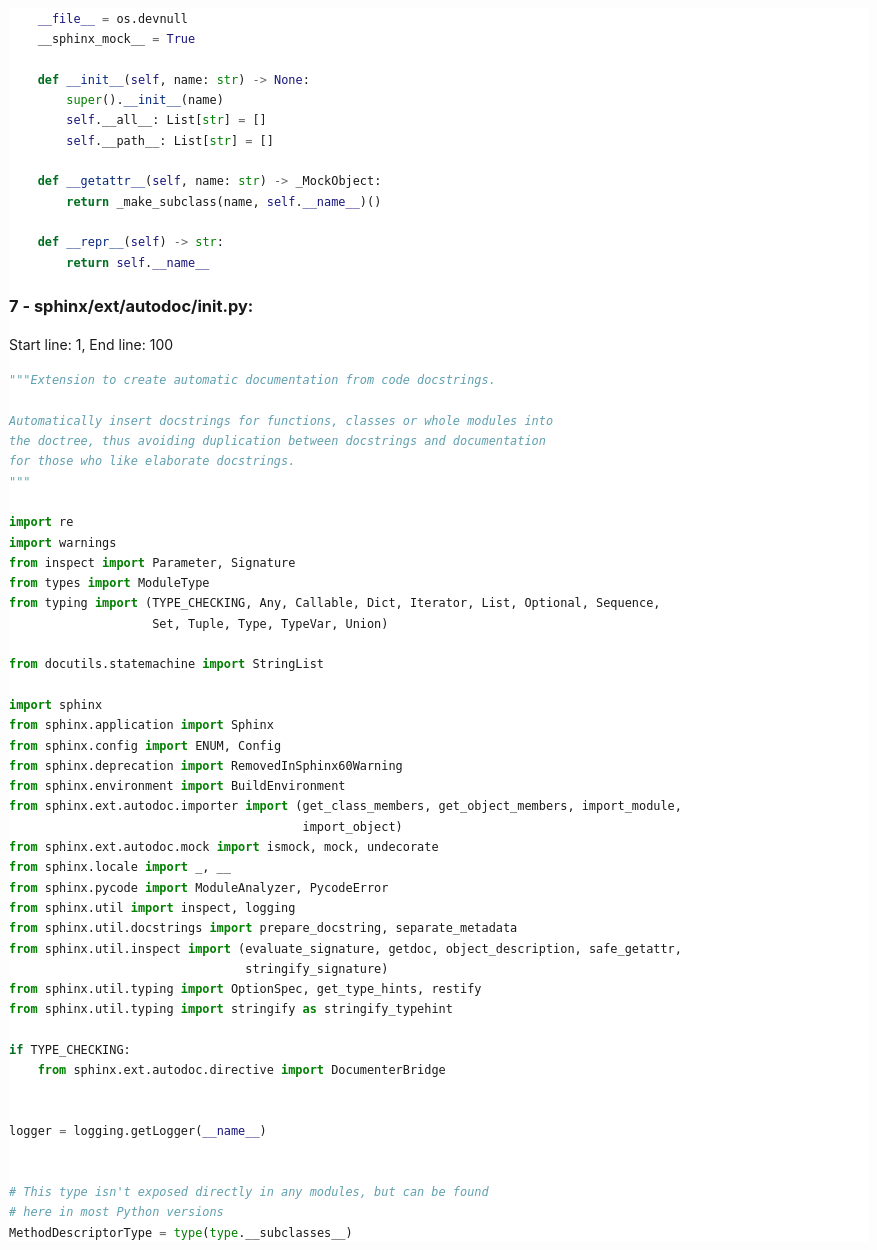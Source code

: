```python
    __file__ = os.devnull
    __sphinx_mock__ = True

    def __init__(self, name: str) -> None:
        super().__init__(name)
        self.__all__: List[str] = []
        self.__path__: List[str] = []

    def __getattr__(self, name: str) -> _MockObject:
        return _make_subclass(name, self.__name__)()

    def __repr__(self) -> str:
        return self.__name__
```
### 7 - sphinx/ext/autodoc/__init__.py:

Start line: 1, End line: 100

```python
"""Extension to create automatic documentation from code docstrings.

Automatically insert docstrings for functions, classes or whole modules into
the doctree, thus avoiding duplication between docstrings and documentation
for those who like elaborate docstrings.
"""

import re
import warnings
from inspect import Parameter, Signature
from types import ModuleType
from typing import (TYPE_CHECKING, Any, Callable, Dict, Iterator, List, Optional, Sequence,
                    Set, Tuple, Type, TypeVar, Union)

from docutils.statemachine import StringList

import sphinx
from sphinx.application import Sphinx
from sphinx.config import ENUM, Config
from sphinx.deprecation import RemovedInSphinx60Warning
from sphinx.environment import BuildEnvironment
from sphinx.ext.autodoc.importer import (get_class_members, get_object_members, import_module,
                                         import_object)
from sphinx.ext.autodoc.mock import ismock, mock, undecorate
from sphinx.locale import _, __
from sphinx.pycode import ModuleAnalyzer, PycodeError
from sphinx.util import inspect, logging
from sphinx.util.docstrings import prepare_docstring, separate_metadata
from sphinx.util.inspect import (evaluate_signature, getdoc, object_description, safe_getattr,
                                 stringify_signature)
from sphinx.util.typing import OptionSpec, get_type_hints, restify
from sphinx.util.typing import stringify as stringify_typehint

if TYPE_CHECKING:
    from sphinx.ext.autodoc.directive import DocumenterBridge


logger = logging.getLogger(__name__)


# This type isn't exposed directly in any modules, but can be found
# here in most Python versions
MethodDescriptorType = type(type.__subclasses__)

```